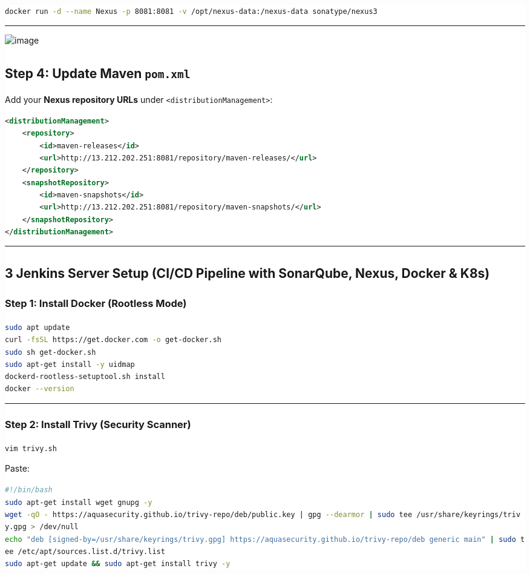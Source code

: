 ```bash
docker run -d --name Nexus -p 8081:8081 -v /opt/nexus-data:/nexus-data sonatype/nexus3
```

---

<img width="700" height="176" alt="image" src="https://github.com/user-attachments/assets/09e75bd0-4fde-4f6a-bf00-4cef1aa97d52" />


##  **Step 4: Update Maven `pom.xml`**

Add your **Nexus repository URLs** under `<distributionManagement>`:

```xml
<distributionManagement>
    <repository>
        <id>maven-releases</id>
        <url>http://13.212.202.251:8081/repository/maven-releases/</url>
    </repository>
    <snapshotRepository>
        <id>maven-snapshots</id>
        <url>http://13.212.202.251:8081/repository/maven-snapshots/</url>
    </snapshotRepository>
</distributionManagement>
```

---

##  **3️ Jenkins Server Setup (CI/CD Pipeline with SonarQube, Nexus, Docker & K8s)**

### **Step 1: Install Docker (Rootless Mode)**

```bash
sudo apt update
curl -fsSL https://get.docker.com -o get-docker.sh
sudo sh get-docker.sh
sudo apt-get install -y uidmap
dockerd-rootless-setuptool.sh install
docker --version
```

---

### **Step 2: Install Trivy (Security Scanner)**

```bash
vim trivy.sh
```

Paste:

```bash
#!/bin/bash
sudo apt-get install wget gnupg -y
wget -qO - https://aquasecurity.github.io/trivy-repo/deb/public.key | gpg --dearmor | sudo tee /usr/share/keyrings/trivy.gpg > /dev/null
echo "deb [signed-by=/usr/share/keyrings/trivy.gpg] https://aquasecurity.github.io/trivy-repo/deb generic main" | sudo tee /etc/apt/sources.list.d/trivy.list
sudo apt-get update && sudo apt-get install trivy -y
```
